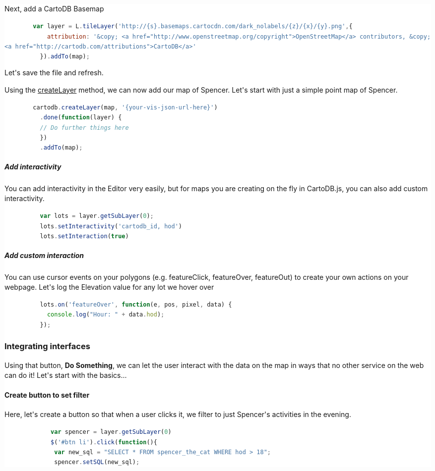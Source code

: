 Next, add a CartoDB Basemap

```js
        var layer = L.tileLayer('http://{s}.basemaps.cartocdn.com/dark_nolabels/{z}/{x}/{y}.png',{
            attribution: '&copy; <a href="http://www.openstreetmap.org/copyright">OpenStreetMap</a> contributors, &copy; <a href="http://cartodb.com/attributions">CartoDB</a>'
          }).addTo(map);
```

Let's save the file and refresh. 

Using the [createLayer](http://docs.cartodb.com/cartodb-platform/cartodb-js.html#adding-cartodb-layers-to-an-existing-map) method, we can now add our map of Spencer. Let's start with just a simple point map of Spencer.

```js
        cartodb.createLayer(map, '{your-vis-json-url-here}')
          .done(function(layer) {
          // Do further things here
          })
          .addTo(map);
```

##### Add interactivity 

You can add interactivity in the Editor very easily, but for maps you are creating on the fly in CartoDB.js, you can also add custom interactivity. 

```js
          var lots = layer.getSubLayer(0);
          lots.setInteractivity('cartodb_id, hod')
          lots.setInteraction(true)
```

##### Add custom interaction

You can use cursor events on your polygons (e.g. featureClick, featureOver, featureOut) to create your own actions on your webpage. Let's log the Elevation value for any lot we hover over

```js
          lots.on('featureOver', function(e, pos, pixel, data) {
            console.log("Hour: " + data.hod);
          });
```


### Integrating interfaces

Using that button, **Do Something**, we can let the user interact with the data on the map in ways that no other service on the web can do it! Let's start with the basics...

#### Create button to set filter

Here, let's create a button so that when a user clicks it, we filter to just Spencer's activities in the evening.

```js
             var spencer = layer.getSubLayer(0)
             $('#btn li').click(function(){
              var new_sql = "SELECT * FROM spencer_the_cat WHERE hod > 18";
              spencer.setSQL(new_sql);
```

